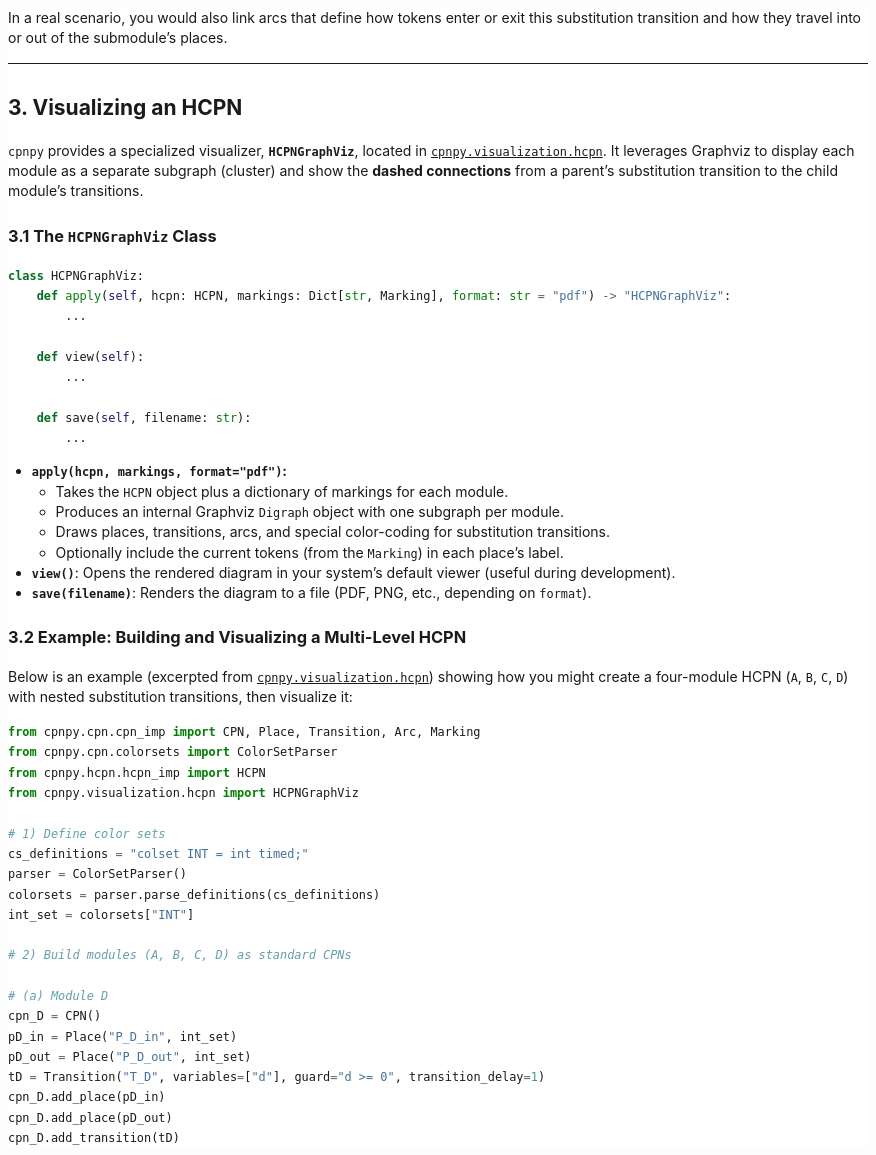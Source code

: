 In a real scenario, you would also link arcs that define how tokens enter or exit this substitution transition and how they travel into or out of the submodule’s places.

---

## 3. Visualizing an HCPN

`cpnpy` provides a specialized visualizer, **`HCPNGraphViz`**, located in [`cpnpy.visualization.hcpn`](./cpnpy/visualization/hcpn.py). It leverages Graphviz to display each module as a separate subgraph (cluster) and show the **dashed connections** from a parent’s substitution transition to the child module’s transitions.

### 3.1 The `HCPNGraphViz` Class

```python
class HCPNGraphViz:
    def apply(self, hcpn: HCPN, markings: Dict[str, Marking], format: str = "pdf") -> "HCPNGraphViz":
        ...
    
    def view(self):
        ...
    
    def save(self, filename: str):
        ...
```

- **`apply(hcpn, markings, format="pdf")`:**  
  - Takes the `HCPN` object plus a dictionary of markings for each module.
  - Produces an internal Graphviz `Digraph` object with one subgraph per module.
  - Draws places, transitions, arcs, and special color-coding for substitution transitions.  
  - Optionally include the current tokens (from the `Marking`) in each place’s label.
- **`view()`**: Opens the rendered diagram in your system’s default viewer (useful during development).  
- **`save(filename)`**: Renders the diagram to a file (PDF, PNG, etc., depending on `format`).

### 3.2 Example: Building and Visualizing a Multi-Level HCPN

Below is an example (excerpted from [`cpnpy.visualization.hcpn`](./cpnpy/visualization/hcpn.py)) showing how you might create a four-module HCPN (`A`, `B`, `C`, `D`) with nested substitution transitions, then visualize it:

```python
from cpnpy.cpn.cpn_imp import CPN, Place, Transition, Arc, Marking
from cpnpy.cpn.colorsets import ColorSetParser
from cpnpy.hcpn.hcpn_imp import HCPN
from cpnpy.visualization.hcpn import HCPNGraphViz

# 1) Define color sets
cs_definitions = "colset INT = int timed;"
parser = ColorSetParser()
colorsets = parser.parse_definitions(cs_definitions)
int_set = colorsets["INT"]

# 2) Build modules (A, B, C, D) as standard CPNs

# (a) Module D
cpn_D = CPN()
pD_in = Place("P_D_in", int_set)
pD_out = Place("P_D_out", int_set)
tD = Transition("T_D", variables=["d"], guard="d >= 0", transition_delay=1)
cpn_D.add_place(pD_in)
cpn_D.add_place(pD_out)
cpn_D.add_transition(tD)
```